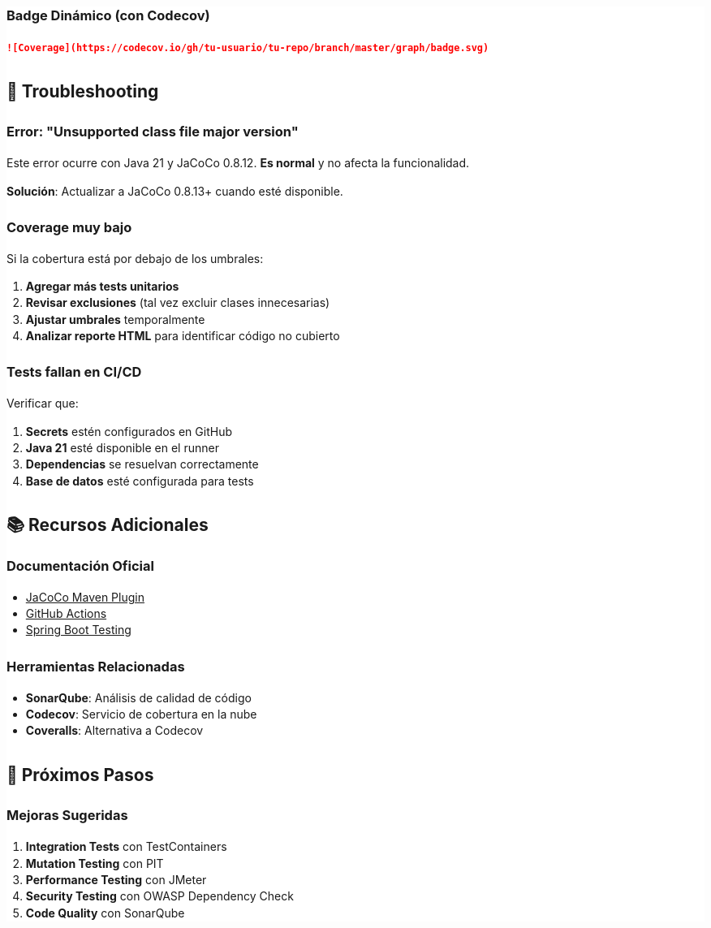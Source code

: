 ### Badge Dinámico (con Codecov)

```markdown
![Coverage](https://codecov.io/gh/tu-usuario/tu-repo/branch/master/graph/badge.svg)
```

## 🔧 Troubleshooting

### Error: "Unsupported class file major version"

Este error ocurre con Java 21 y JaCoCo 0.8.12. **Es normal** y no afecta la funcionalidad.

**Solución**: Actualizar a JaCoCo 0.8.13+ cuando esté disponible.

### Coverage muy bajo

Si la cobertura está por debajo de los umbrales:

1. **Agregar más tests unitarios**
2. **Revisar exclusiones** (tal vez excluir clases innecesarias)
3. **Ajustar umbrales** temporalmente
4. **Analizar reporte HTML** para identificar código no cubierto

### Tests fallan en CI/CD

Verificar que:

1. **Secrets** estén configurados en GitHub
2. **Java 21** esté disponible en el runner
3. **Dependencias** se resuelvan correctamente
4. **Base de datos** esté configurada para tests

## 📚 Recursos Adicionales

### Documentación Oficial

- [JaCoCo Maven Plugin](https://www.jacoco.org/jacoco/trunk/doc/maven.html)
- [GitHub Actions](https://docs.github.com/en/actions)
- [Spring Boot Testing](https://spring.io/guides/gs/testing-web/)

### Herramientas Relacionadas

- **SonarQube**: Análisis de calidad de código
- **Codecov**: Servicio de cobertura en la nube
- **Coveralls**: Alternativa a Codecov

## 🎯 Próximos Pasos

### Mejoras Sugeridas

1. **Integration Tests** con TestContainers
2. **Mutation Testing** con PIT
3. **Performance Testing** con JMeter
4. **Security Testing** con OWASP Dependency Check
5. **Code Quality** con SonarQube
